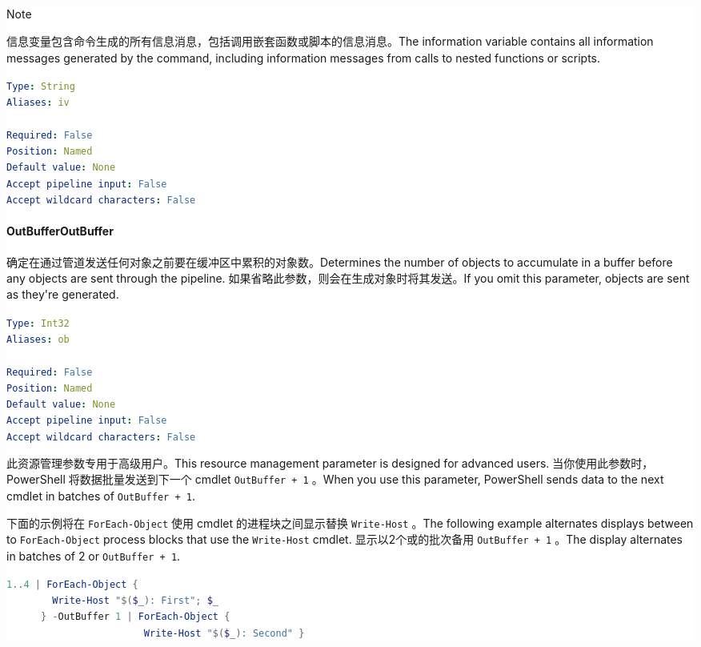 > [!NOTE]
> <span data-ttu-id="926fe-208">信息变量包含命令生成的所有信息消息，包括调用嵌套函数或脚本的信息消息。</span><span class="sxs-lookup"><span data-stu-id="926fe-208">The information variable contains all information messages generated by the command, including information messages from calls to nested functions or scripts.</span></span>

```yaml
Type: String
Aliases: iv

Required: False
Position: Named
Default value: None
Accept pipeline input: False
Accept wildcard characters: False
```

#### <a name="outbuffer"></a><span data-ttu-id="926fe-209">OutBuffer</span><span class="sxs-lookup"><span data-stu-id="926fe-209">OutBuffer</span></span>

<span data-ttu-id="926fe-210">确定在通过管道发送任何对象之前要在缓冲区中累积的对象数。</span><span class="sxs-lookup"><span data-stu-id="926fe-210">Determines the number of objects to accumulate in a buffer before any objects are sent through the pipeline.</span></span> <span data-ttu-id="926fe-211">如果省略此参数，则会在生成对象时将其发送。</span><span class="sxs-lookup"><span data-stu-id="926fe-211">If you omit this parameter, objects are sent as they're generated.</span></span>

```yaml
Type: Int32
Aliases: ob

Required: False
Position: Named
Default value: None
Accept pipeline input: False
Accept wildcard characters: False
```

<span data-ttu-id="926fe-212">此资源管理参数专用于高级用户。</span><span class="sxs-lookup"><span data-stu-id="926fe-212">This resource management parameter is designed for advanced users.</span></span> <span data-ttu-id="926fe-213">当你使用此参数时，PowerShell 将数据批量发送到下一个 cmdlet `OutBuffer + 1` 。</span><span class="sxs-lookup"><span data-stu-id="926fe-213">When you use this parameter, PowerShell sends data to the next cmdlet in batches of `OutBuffer + 1`.</span></span>

<span data-ttu-id="926fe-214">下面的示例将在 `ForEach-Object` 使用 cmdlet 的进程块之间显示替换 `Write-Host` 。</span><span class="sxs-lookup"><span data-stu-id="926fe-214">The following example alternates displays between to `ForEach-Object` process blocks that use the `Write-Host` cmdlet.</span></span> <span data-ttu-id="926fe-215">显示以2个或的批次备用 `OutBuffer + 1` 。</span><span class="sxs-lookup"><span data-stu-id="926fe-215">The display alternates in batches of 2 or `OutBuffer + 1`.</span></span>

```powershell
1..4 | ForEach-Object {
        Write-Host "$($_): First"; $_
      } -OutBuffer 1 | ForEach-Object {
                        Write-Host "$($_): Second" }
```
